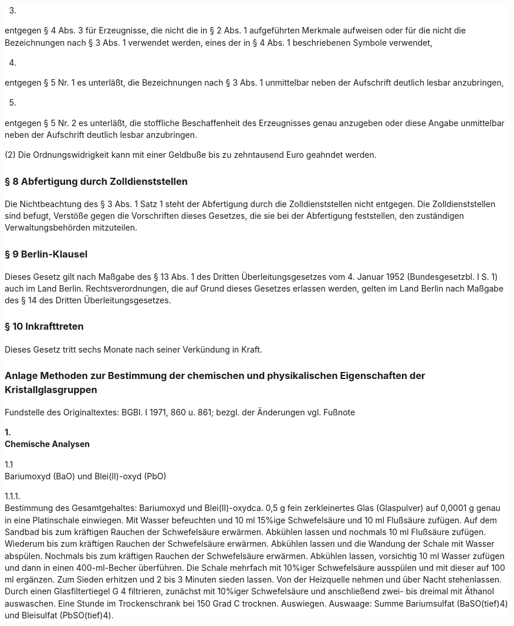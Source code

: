 3.  
entgegen § 4 Abs. 3 für Erzeugnisse, die nicht die in § 2 Abs. 1 aufgeführten Merkmale aufweisen oder für die nicht die Bezeichnungen nach § 3 Abs. 1 verwendet werden, eines der in § 4 Abs. 1 beschriebenen Symbole verwendet,

4.  
entgegen § 5 Nr. 1 es unterläßt, die Bezeichnungen nach § 3 Abs. 1 unmittelbar neben der Aufschrift deutlich lesbar anzubringen,

5.  
entgegen § 5 Nr. 2 es unterläßt, die stoffliche Beschaffenheit des Erzeugnisses genau anzugeben oder diese Angabe unmittelbar neben der Aufschrift deutlich lesbar anzubringen.

(2) Die Ordnungswidrigkeit kann mit einer Geldbuße bis zu zehntausend Euro geahndet werden.

### § 8 Abfertigung durch Zolldienststellen

Die Nichtbeachtung des § 3 Abs. 1 Satz 1 steht der Abfertigung durch die Zolldienststellen nicht entgegen. Die Zolldienststellen sind befugt, Verstöße gegen die Vorschriften dieses Gesetzes, die sie bei der Abfertigung feststellen, den zuständigen Verwaltungsbehörden mitzuteilen.

### § 9 Berlin-Klausel

Dieses Gesetz gilt nach Maßgabe des § 13 Abs. 1 des Dritten Überleitungsgesetzes vom 4. Januar 1952 (Bundesgesetzbl. I S. 1) auch im Land Berlin. Rechtsverordnungen, die auf Grund dieses Gesetzes erlassen werden, gelten im Land Berlin nach Maßgabe des § 14 des Dritten Überleitungsgesetzes.

### § 10 Inkrafttreten

Dieses Gesetz tritt sechs Monate nach seiner Verkündung in Kraft.

### Anlage Methoden zur Bestimmung der chemischen und physikalischen Eigenschaften der Kristallglasgruppen

Fundstelle des Originaltextes: BGBl. I 1971, 860 u. 861;
bezgl. der Änderungen vgl. Fußnote

  
**1.**  
**Chemische Analysen**

1.1  
Bariumoxyd (BaO) und Blei(II)-oxyd (PbO)

1.1.1.  
Bestimmung des Gesamtgehaltes: Bariumoxyd und Blei(II)-oxydca. 0,5 g fein zerkleinertes Glas (Glaspulver) auf 0,0001 g genau in eine Platinschale einwiegen. Mit Wasser befeuchten und 10 ml 15%ige Schwefelsäure und 10 ml Flußsäure zufügen. Auf dem Sandbad bis zum kräftigen Rauchen der Schwefelsäure erwärmen. Abkühlen lassen und nochmals 10 ml Flußsäure zufügen. Wiederum bis zum kräftigen Rauchen der Schwefelsäure erwärmen. Abkühlen lassen und die Wandung der Schale mit Wasser abspülen. Nochmals bis zum kräftigen Rauchen der Schwefelsäure erwärmen. Abkühlen lassen, vorsichtig 10 ml Wasser zufügen und dann in einen 400-ml-Becher überführen. Die Schale mehrfach mit 10%iger Schwefelsäure ausspülen und mit dieser auf 100 ml ergänzen. Zum Sieden erhitzen und 2 bis 3 Minuten sieden lassen. Von der Heizquelle nehmen und über Nacht stehenlassen. Durch einen Glasfiltertiegel G 4 filtrieren, zunächst mit 10%iger Schwefelsäure und anschließend zwei- bis dreimal mit Äthanol auswaschen. Eine Stunde im Trockenschrank bei 150 Grad C trocknen. Auswiegen. Auswaage: Summe Bariumsulfat (BaSO(tief)4) und Bleisulfat (PbSO(tief)4).
